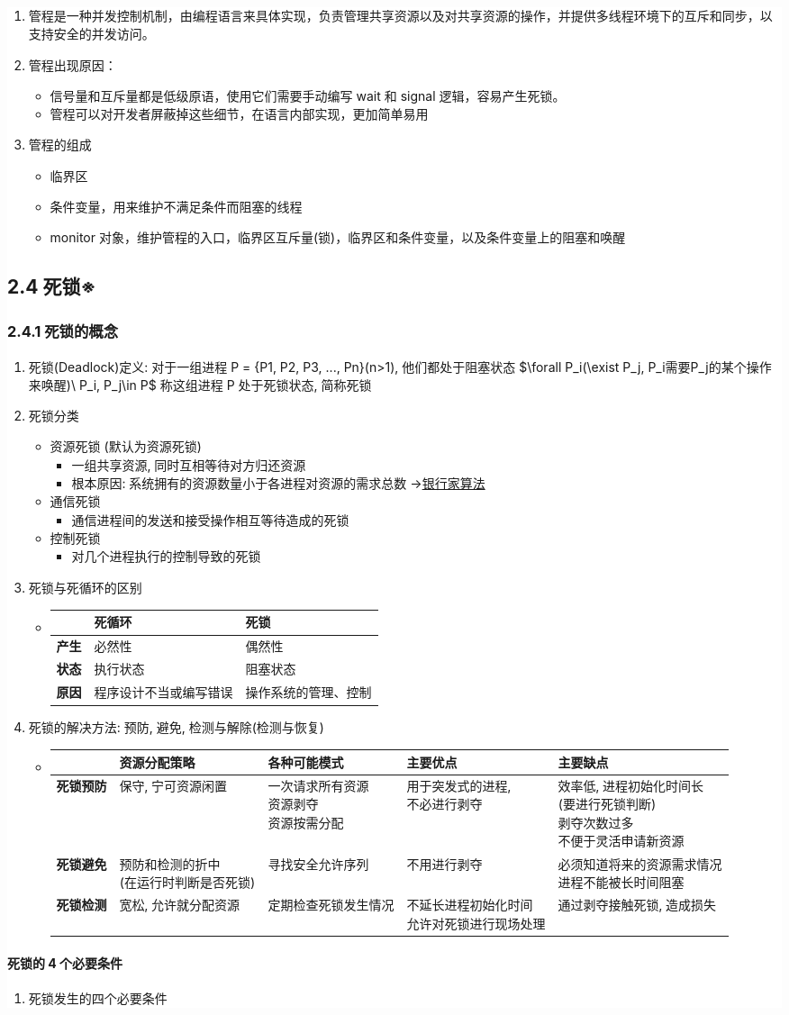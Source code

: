 1. 管程是一种并发控制机制，由编程语言来具体实现，负责管理共享资源以及对共享资源的操作，并提供多线程环境下的互斥和同步，以支持安全的并发访问。

2. 管程出现原因：

   - 信号量和互斥量都是低级原语，使用它们需要手动编写 wait 和 signal 逻辑，容易产生死锁。
   - 管程可以对开发者屏蔽掉这些细节，在语言内部实现，更加简单易用

3. 管程的组成

   - 临界区

   - 条件变量，用来维护不满足条件而阻塞的线程

   - monitor 对象，维护管程的入口，临界区互斥量(锁)，临界区和条件变量，以及条件变量上的阻塞和唤醒

## 2.4 死锁※

### 2.4.1 死锁的概念

1. 死锁(Deadlock)定义: 对于一组进程 P = {P1, P2, P3, ..., Pn}(n>1), 他们都处于阻塞状态
   $\forall P_i(\exist P_j, P_i需要P_j的某个操作来唤醒)\ P_i, P_j\in P$ 称这组进程 P 处于死锁状态, 简称死锁

2. 死锁分类

   - 资源死锁 (默认为资源死锁)
     - 一组共享资源, 同时互相等待对方归还资源
     - 根本原因: 系统拥有的资源数量小于各进程对资源的需求总数 →[银行家算法](#银行家算法※)
   - 通信死锁
     - 通信进程间的发送和接受操作相互等待造成的死锁
   - 控制死锁
     - 对几个进程执行的控制导致的死锁

3. 死锁与死循环的区别

   - |          | **死循环**             | **死锁**             |
     | -------- | ---------------------- | -------------------- |
     | **产生** | 必然性                 | 偶然性               |
     | **状态** | 执行状态               | 阻塞状态             |
     | **原因** | 程序设计不当或编写错误 | 操作系统的管理、控制 |

4. 死锁的解决方法: 预防, 避免, 检测与解除(检测与恢复)

   - |              | 资源分配策略                                 | 各种可能模式                                     | 主要优点                                         | 主要缺点                                                                                   |
     | ------------ | -------------------------------------------- | ------------------------------------------------ | ------------------------------------------------ | ------------------------------------------------------------------------------------------ |
     | **死锁预防** | 保守, 宁可资源闲置                           | 一次请求所有资源<br />资源剥夺<br />资源按需分配 | 用于突发式的进程, <br/>不必进行剥夺              | 效率低, 进程初始化时间长<br />(要进行死锁判断)<br />剥夺次数过多<br />不便于灵活申请新资源 |
     | **死锁避免** | 预防和检测的折中<br />(在运行时判断是否死锁) | 寻找安全允许序列                                 | 不用进行剥夺                                     | 必须知道将来的资源需求情况<br />进程不能被长时间阻塞                                       |
     | **死锁检测** | 宽松, 允许就分配资源                         | 定期检查死锁发生情况                             | 不延长进程初始化时间<br />允许对死锁进行现场处理 | 通过剥夺接触死锁, 造成损失                                                                 |

#### 死锁的 4 个必要条件

1. 死锁发生的四个必要条件
